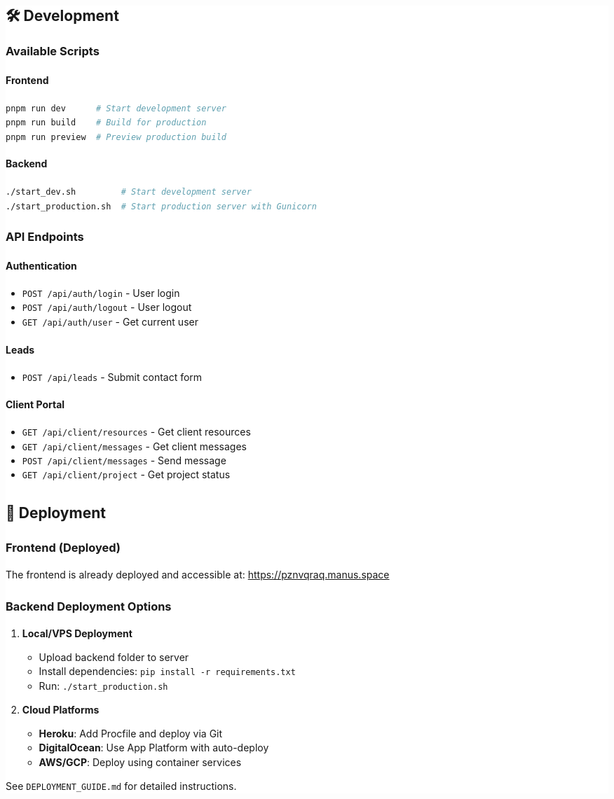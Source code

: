 ## 🛠️ Development

### Available Scripts

#### Frontend
```bash
pnpm run dev      # Start development server
pnpm run build    # Build for production
pnpm run preview  # Preview production build
```

#### Backend
```bash
./start_dev.sh         # Start development server
./start_production.sh  # Start production server with Gunicorn
```

### API Endpoints

#### Authentication
- `POST /api/auth/login` - User login
- `POST /api/auth/logout` - User logout
- `GET /api/auth/user` - Get current user

#### Leads
- `POST /api/leads` - Submit contact form

#### Client Portal
- `GET /api/client/resources` - Get client resources
- `GET /api/client/messages` - Get client messages
- `POST /api/client/messages` - Send message
- `GET /api/client/project` - Get project status

## 🚀 Deployment

### Frontend (Deployed)
The frontend is already deployed and accessible at: https://pznvqraq.manus.space

### Backend Deployment Options

1. **Local/VPS Deployment**
   - Upload backend folder to server
   - Install dependencies: `pip install -r requirements.txt`
   - Run: `./start_production.sh`

2. **Cloud Platforms**
   - **Heroku**: Add Procfile and deploy via Git
   - **DigitalOcean**: Use App Platform with auto-deploy
   - **AWS/GCP**: Deploy using container services

See `DEPLOYMENT_GUIDE.md` for detailed instructions.
